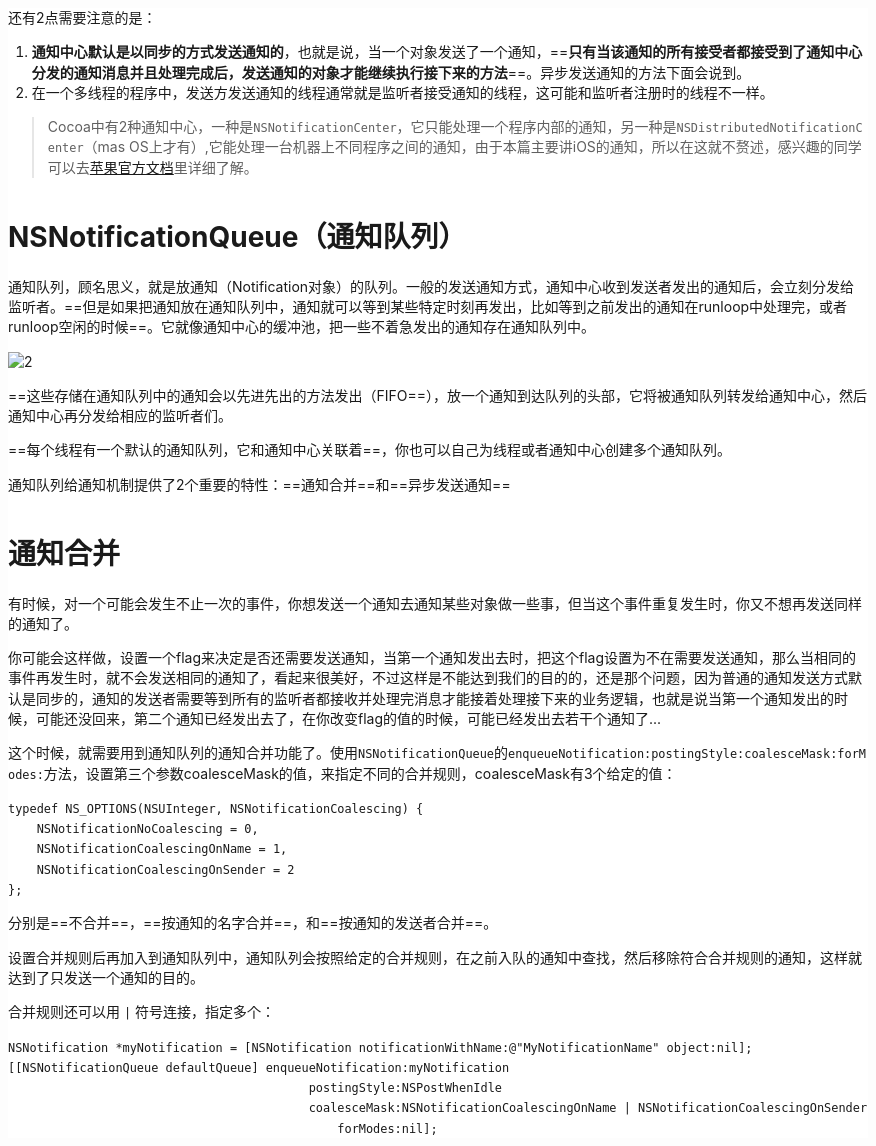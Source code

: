 还有2点需要注意的是：

1. **通知中心默认是以同步的方式发送通知的**，也就是说，当一个对象发送了一个通知，==**只有当该通知的所有接受者都接受到了通知中心分发的通知消息并且处理完成后，发送通知的对象才能继续执行接下来的方法**==。异步发送通知的方法下面会说到。
2. 在一个多线程的程序中，发送方发送通知的线程通常就是监听者接受通知的线程，这可能和监听者注册时的线程不一样。

> Cocoa中有2种通知中心，一种是`NSNotificationCenter`，它只能处理一个程序内部的通知，另一种是`NSDistributedNotificationCenter`（mas OS上才有）,它能处理一台机器上不同程序之间的通知，由于本篇主要讲iOS的通知，所以在这就不赘述，感兴趣的同学可以去[苹果官方文档](https://link.jianshu.com/?t=https://developer.apple.com/library/content/documentation/Cocoa/Conceptual/Notifications/Articles/NotificationCenters.html#//apple_ref/doc/uid/20000216-BAJGDAFC)里详细了解。

# NSNotificationQueue（通知队列）

通知队列，顾名思义，就是放通知（Notification对象）的队列。一般的发送通知方式，通知中心收到发送者发出的通知后，会立刻分发给监听者。==但是如果把通知放在通知队列中，通知就可以等到某些特定时刻再发出，比如等到之前发出的通知在runloop中处理完，或者runloop空闲的时候==。它就像通知中心的缓冲池，把一些不着急发出的通知存在通知队列中。

![2](https://raw.githubusercontent.com/univer2012/personal-document/master/Pictures/2019/%E6%B5%85%E8%B0%88%20iOS%20Notification_2.png)

==这些存储在通知队列中的通知会以先进先出的方法发出（FIFO==），放一个通知到达队列的头部，它将被通知队列转发给通知中心，然后通知中心再分发给相应的监听者们。

==每个线程有一个默认的通知队列，它和通知中心关联着==，你也可以自己为线程或者通知中心创建多个通知队列。

通知队列给通知机制提供了2个重要的特性：==通知合并==和==异步发送通知==

# 通知合并
有时候，对一个可能会发生不止一次的事件，你想发送一个通知去通知某些对象做一些事，但当这个事件重复发生时，你又不想再发送同样的通知了。

你可能会这样做，设置一个flag来决定是否还需要发送通知，当第一个通知发出去时，把这个flag设置为不在需要发送通知，那么当相同的事件再发生时，就不会发送相同的通知了，看起来很美好，不过这样是不能达到我们的目的的，还是那个问题，因为普通的通知发送方式默认是同步的，通知的发送者需要等到所有的监听者都接收并处理完消息才能接着处理接下来的业务逻辑，也就是说当第一个通知发出的时候，可能还没回来，第二个通知已经发出去了，在你改变flag的值的时候，可能已经发出去若干个通知了...

这个时候，就需要用到通知队列的通知合并功能了。使用`NSNotificationQueue`的`enqueueNotification:postingStyle:coalesceMask:forModes:`方法，设置第三个参数coalesceMask的值，来指定不同的合并规则，coalesceMask有3个给定的值：

```
typedef NS_OPTIONS(NSUInteger, NSNotificationCoalescing) {
    NSNotificationNoCoalescing = 0,
    NSNotificationCoalescingOnName = 1,
    NSNotificationCoalescingOnSender = 2
};
```
分别是==不合并==，==按通知的名字合并==，和==按通知的发送者合并==。

设置合并规则后再加入到通知队列中，通知队列会按照给定的合并规则，在之前入队的通知中查找，然后移除符合合并规则的通知，这样就达到了只发送一个通知的目的。

合并规则还可以用 `|` 符号连接，指定多个：

```
NSNotification *myNotification = [NSNotification notificationWithName:@"MyNotificationName" object:nil];
[[NSNotificationQueue defaultQueue] enqueueNotification:myNotification
                                          postingStyle:NSPostWhenIdle
                                          coalesceMask:NSNotificationCoalescingOnName | NSNotificationCoalescingOnSender
                                              forModes:nil];
```
